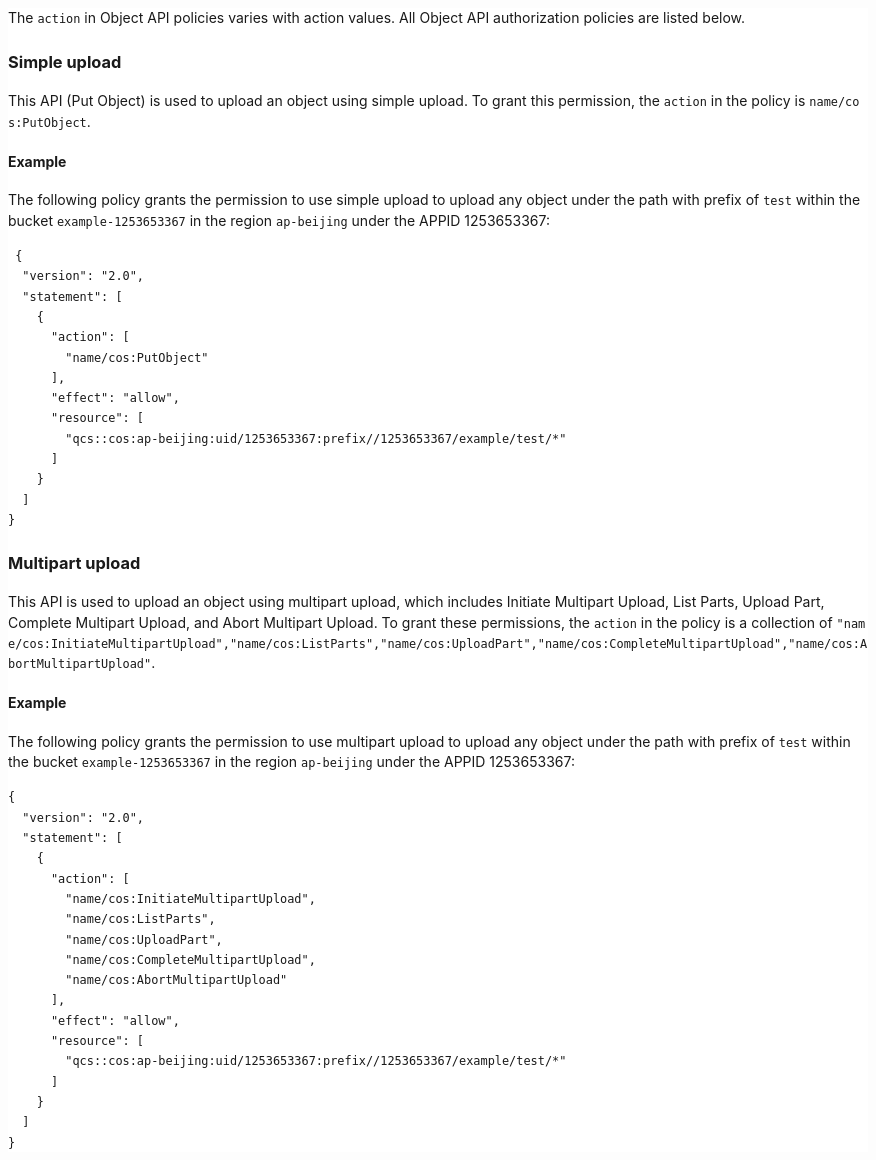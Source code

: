 

The `action` in Object API policies varies with action values. All Object API authorization policies are listed below.

### Simple upload

This API (Put Object) is used to upload an object using simple upload. To grant this permission, the `action` in the policy is `name/cos:PutObject`.

#### Example 

The following policy grants the permission to use simple upload to upload any object under the path with prefix of `test` within the bucket `example-1253653367` in the region `ap-beijing` under the APPID 1253653367:

```shell
 {
  "version": "2.0",
  "statement": [
    {
      "action": [
        "name/cos:PutObject"
      ],
      "effect": "allow",
      "resource": [
        "qcs::cos:ap-beijing:uid/1253653367:prefix//1253653367/example/test/*"
      ]
    }
  ]
}
```

### Multipart upload 

This API is used to upload an object using multipart upload, which includes Initiate Multipart Upload, List Parts, Upload Part, Complete Multipart Upload, and Abort Multipart Upload. To grant these permissions, the `action` in the policy is a collection of `"name/cos:InitiateMultipartUpload","name/cos:ListParts","name/cos:UploadPart","name/cos:CompleteMultipartUpload","name/cos:AbortMultipartUpload"`.

#### Example 

The following policy grants the permission to use multipart upload to upload any object under the path with prefix of `test` within the bucket `example-1253653367` in the region `ap-beijing` under the APPID 1253653367:

```shell
{
  "version": "2.0",
  "statement": [
    {
      "action": [
        "name/cos:InitiateMultipartUpload",
        "name/cos:ListParts",
        "name/cos:UploadPart",
        "name/cos:CompleteMultipartUpload",
        "name/cos:AbortMultipartUpload"
      ],
      "effect": "allow",
      "resource": [
        "qcs::cos:ap-beijing:uid/1253653367:prefix//1253653367/example/test/*"
      ]
    }
  ]
}
```
